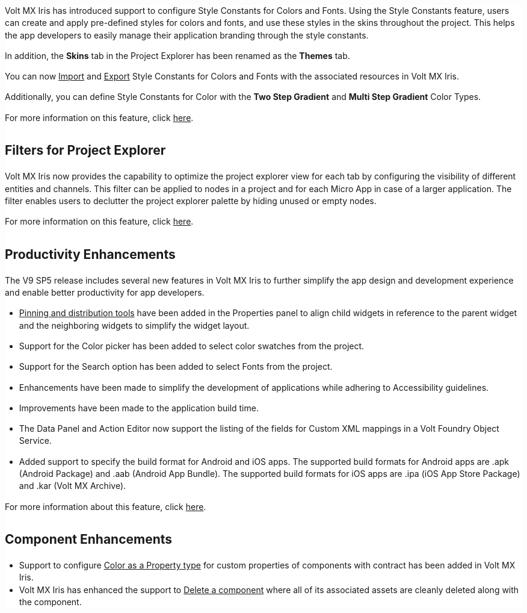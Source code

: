 Volt MX Iris has introduced support to configure Style Constants for Colors and Fonts. Using the Style Constants feature, users can create and apply pre-defined styles for colors and fonts, and use these styles in the skins throughout the project. This helps the app developers to easily manage their application branding through the style constants.

In addition, the **Skins** tab in the Project Explorer has been renamed as the **Themes** tab.

You can now [Import](Iris/iris_user_guide/Content/StyleConstants.md#ImportStyles) and [Export](Iris/iris_user_guide/Content/StyleConstants.md#ExportStyles) Style Constants for Colors and Fonts with the associated resources in Volt MX Iris.

Additionally, you can define Style Constants for Color with the **Two Step Gradient** and **Multi Step Gradient** Color Types.

For more information on this feature, click [here](Iris/iris_user_guide/Content/StyleConstants.md).

## Filters for Project Explorer

Volt MX Iris now provides the capability to optimize the project explorer view for each tab by configuring the visibility of different entities and channels. This filter can be applied to nodes in a project and for each Micro App in case of a larger application. The filter enables users to declutter the project explorer palette by hiding unused or empty nodes.

For more information on this feature, click [here](Iris/iris_user_guide/Content/FilterProject.md).

## Productivity Enhancements

The V9 SP5 release includes several new features in Volt MX Iris to further simplify the app design and development experience and enable better productivity for app developers.

*   [Pinning and distribution tools](Iris/iris_user_guide/Content/Look.md#PinWidgets) have been added in the Properties panel to align child widgets in reference to the parent widget and the neighboring widgets to simplify the widget layout.
*   Support for the Color picker has been added to select color swatches from the project.
*   Support for the Search option has been added to select Fonts from the project.
*   Enhancements have been made to simplify the development of applications while adhering to Accessibility guidelines.
*   Improvements have been made to the application build time.

*   The Data Panel and Action Editor now support the listing of the fields for Custom XML mappings in a Volt Foundry Object Service.
*   Added support to specify the build format for Android and iOS apps. The supported build formats for Android apps are .apk (Android Package) and .aab (Android App Bundle). The supported build formats for iOS apps are .ipa (iOS App Store Package) and .kar (Volt MX Archive).

For more information about this feature, click [here](Iris/iris_user_guide/Content/Project_Properties_in_VoltMX_Iris.md#BuildFormat).

## Component Enhancements

*   Support to configure [Color as a Property type](Iris/iris_user_guide/Content/C_CreatingComponent.md#Color) for custom properties of components with contract has been added in Volt MX Iris.
*   Volt MX Iris has enhanced the support to [Delete a component](Iris/iris_user_guide/Content/C_CreatingComponent.md#Delete) where all of its associated assets are cleanly deleted along with the component.
